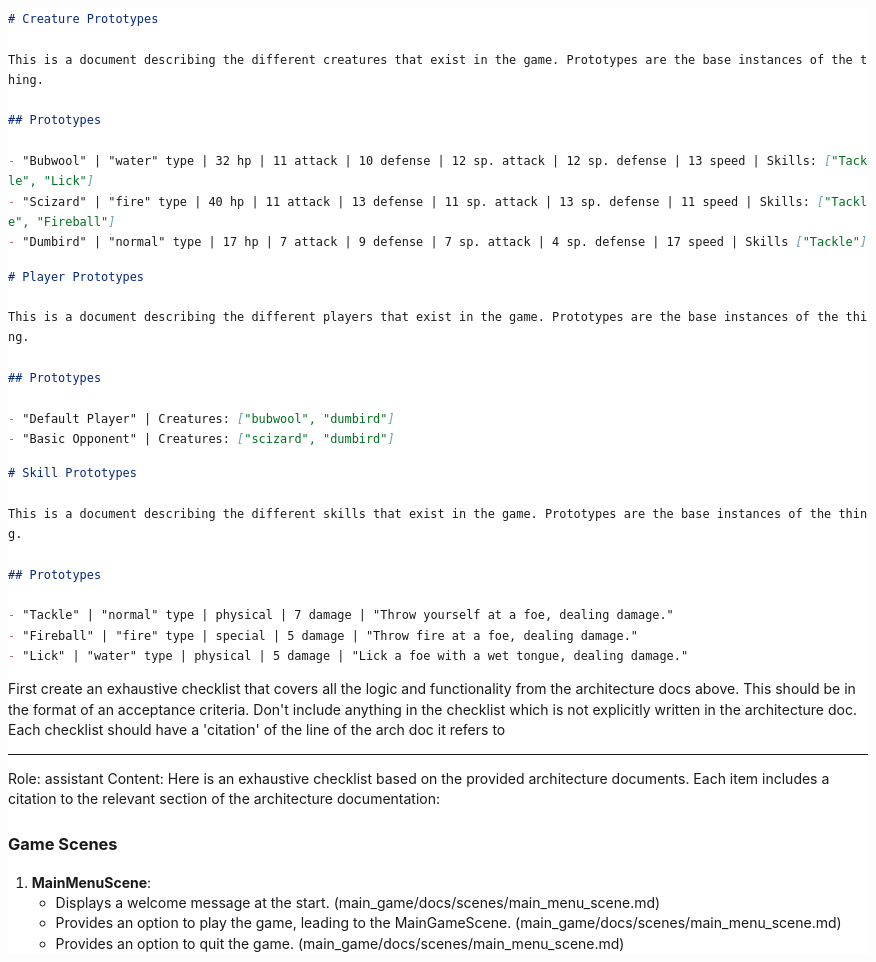 ```markdown main_game/docs/feature_requests/02_creature_prototypes.md
# Creature Prototypes

This is a document describing the different creatures that exist in the game. Prototypes are the base instances of the thing.

## Prototypes

- "Bubwool" | "water" type | 32 hp | 11 attack | 10 defense | 12 sp. attack | 12 sp. defense | 13 speed | Skills: ["Tackle", "Lick"]
- "Scizard" | "fire" type | 40 hp | 11 attack | 13 defense | 11 sp. attack | 13 sp. defense | 11 speed | Skills: ["Tackle", "Fireball"]
- "Dumbird" | "normal" type | 17 hp | 7 attack | 9 defense | 7 sp. attack | 4 sp. defense | 17 speed | Skills ["Tackle"]
```

```markdown main_game/docs/feature_requests/03_player_prototypes.md
# Player Prototypes

This is a document describing the different players that exist in the game. Prototypes are the base instances of the thing.

## Prototypes

- "Default Player" | Creatures: ["bubwool", "dumbird"]
- "Basic Opponent" | Creatures: ["scizard", "dumbird"]
```

```markdown main_game/docs/feature_requests/01_skill_prototypes.md
# Skill Prototypes

This is a document describing the different skills that exist in the game. Prototypes are the base instances of the thing.

## Prototypes

- "Tackle" | "normal" type | physical | 7 damage | "Throw yourself at a foe, dealing damage."
- "Fireball" | "fire" type | special | 5 damage | "Throw fire at a foe, dealing damage."
- "Lick" | "water" type | physical | 5 damage | "Lick a foe with a wet tongue, dealing damage."
```

First create an exhaustive checklist that covers all the logic and functionality from the architecture docs above. This should be in the format of an acceptance criteria. Don't include anything in the checklist which is not explicitly written in the architecture doc. Each checklist should have a 'citation' of the line of the arch doc it refers to
__________________
Role: assistant
Content: Here is an exhaustive checklist based on the provided architecture documents. Each item includes a citation to the relevant section of the architecture documentation:

### Game Scenes
1. **MainMenuScene**:
   - Displays a welcome message at the start. (main_game/docs/scenes/main_menu_scene.md)
   - Provides an option to play the game, leading to the MainGameScene. (main_game/docs/scenes/main_menu_scene.md)
   - Provides an option to quit the game. (main_game/docs/scenes/main_menu_scene.md)
